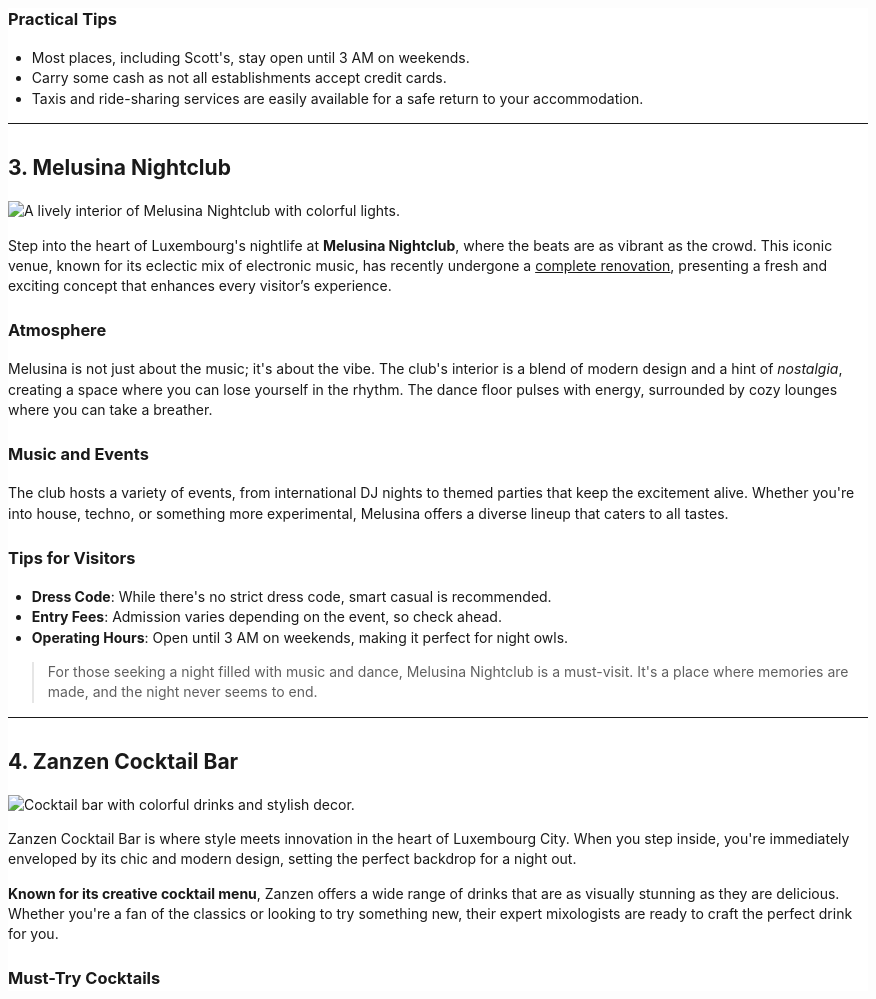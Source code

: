 ### Practical Tips

*   Most places, including Scott's, stay open until 3 AM on weekends.
*   Carry some cash as not all establishments accept credit cards.
*   Taxis and ride-sharing services are easily available for a safe return to your accommodation.

---

## 3\. Melusina Nightclub

![A lively interior of Melusina Nightclub with colorful lights.](https://contenu.nyc3.digitaloceanspaces.com/journalist/e10dba96-67a3-4504-a30c-2a8769c63d86/thumbnail.jpeg)

Step into the heart of Luxembourg's nightlife at **Melusina Nightclub**, where the beats are as vibrant as the crowd. This iconic venue, known for its eclectic mix of electronic music, has recently undergone a [complete renovation](https://ra.co/clubs/185320), presenting a fresh and exciting concept that enhances every visitor’s experience.

### Atmosphere

Melusina is not just about the music; it's about the vibe. The club's interior is a blend of modern design and a hint of _nostalgia_, creating a space where you can lose yourself in the rhythm. The dance floor pulses with energy, surrounded by cozy lounges where you can take a breather.

### Music and Events

The club hosts a variety of events, from international DJ nights to themed parties that keep the excitement alive. Whether you're into house, techno, or something more experimental, Melusina offers a diverse lineup that caters to all tastes.

### Tips for Visitors

*   **Dress Code**: While there's no strict dress code, smart casual is recommended.
*   **Entry Fees**: Admission varies depending on the event, so check ahead.
*   **Operating Hours**: Open until 3 AM on weekends, making it perfect for night owls.

> For those seeking a night filled with music and dance, Melusina Nightclub is a must-visit. It's a place where memories are made, and the night never seems to end.

---

## 4\. Zanzen Cocktail Bar

![Cocktail bar with colorful drinks and stylish decor.](https://contenu.nyc3.digitaloceanspaces.com/journalist/515a95a8-9b6f-4706-99bd-2deec87ab546/thumbnail.jpeg)

Zanzen Cocktail Bar is where style meets innovation in the heart of Luxembourg City. When you step inside, you're immediately enveloped by its chic and modern design, setting the perfect backdrop for a night out. 

**Known for its creative cocktail menu**, Zanzen offers a wide range of drinks that are as visually stunning as they are delicious. Whether you're a fan of the classics or looking to try something new, their expert mixologists are ready to craft the perfect drink for you.

### Must-Try Cocktails
